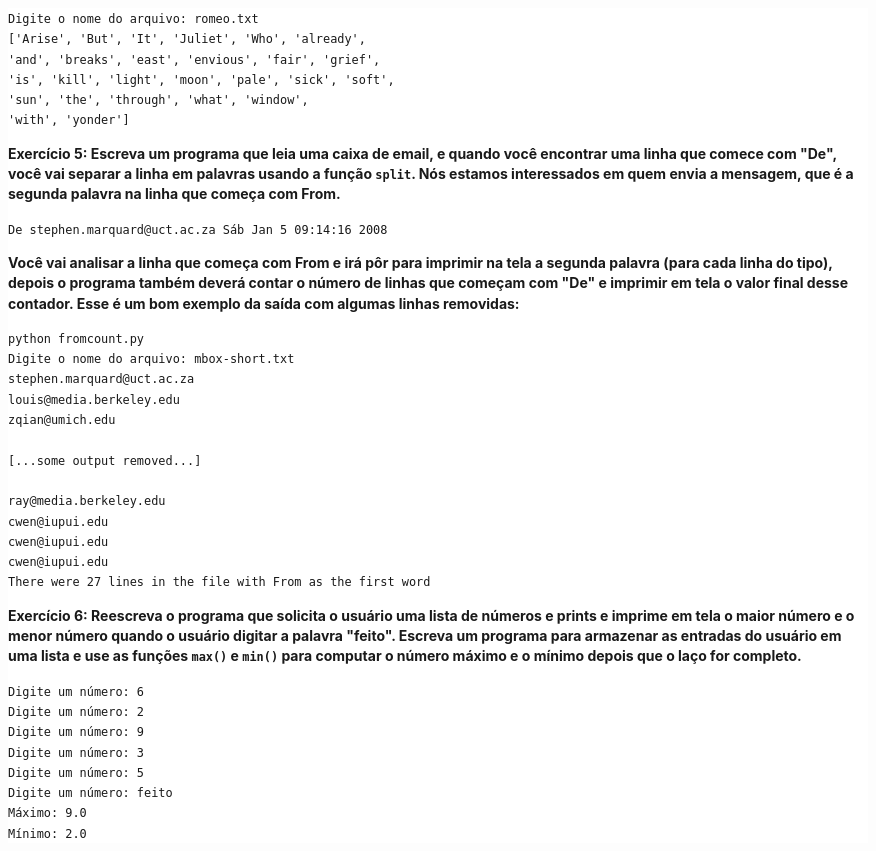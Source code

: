 ~~~~
Digite o nome do arquivo: romeo.txt
['Arise', 'But', 'It', 'Juliet', 'Who', 'already',
'and', 'breaks', 'east', 'envious', 'fair', 'grief',
'is', 'kill', 'light', 'moon', 'pale', 'sick', 'soft',
'sun', 'the', 'through', 'what', 'window',
'with', 'yonder']
~~~~

**Exercício 5: Escreva um programa que leia uma caixa de email, e quando você encontrar uma linha que comece com "De", você vai separar a linha em palavras usando a função `split`. Nós estamos interessados em quem envia a mensagem, que é a segunda palavra na linha que começa com From.**

~~~~
De stephen.marquard@uct.ac.za Sáb Jan 5 09:14:16 2008
~~~~

**Você vai analisar a linha que começa com From e irá pôr para imprimir na tela a segunda palavra (para cada linha do tipo), depois o programa também deverá contar o número de linhas que começam com "De" e imprimir em tela o valor final desse contador. Esse é um bom exemplo da saída com algumas linhas removidas:**

~~~~
python fromcount.py
Digite o nome do arquivo: mbox-short.txt
stephen.marquard@uct.ac.za
louis@media.berkeley.edu
zqian@umich.edu

[...some output removed...]

ray@media.berkeley.edu
cwen@iupui.edu
cwen@iupui.edu
cwen@iupui.edu
There were 27 lines in the file with From as the first word
~~~~

**Exercício 6: Reescreva o programa que solicita o usuário uma lista de números e prints e imprime em tela o maior número e o menor número quando o usuário digitar a palavra "feito". Escreva um programa para armazenar as entradas do usuário em uma lista e use as funções `max()` e `min()` para computar o número máximo e o mínimo depois que o laço for completo.**

~~~~
Digite um número: 6
Digite um número: 2
Digite um número: 9
Digite um número: 3
Digite um número: 5
Digite um número: feito
Máximo: 9.0
Mínimo: 2.0
~~~~
